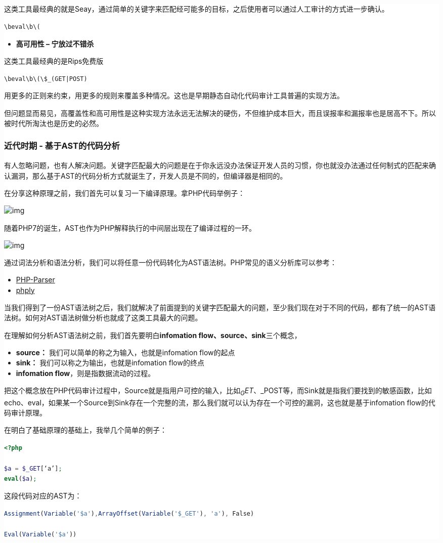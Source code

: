 这类工具最经典的就是Seay，通过简单的关键字来匹配经可能多的目标，之后使用者可以通过人工审计的方式进一步确认。

```plain
\beval\b\(
```

* **高可用性 – 宁放过不错杀**

这类工具最经典的是Rips免费版

```plain
\beval\b\(\$_(GET|POST)
```

用更多的正则来约束，用更多的规则来覆盖多种情况。这也是早期静态自动化代码审计工具普遍的实现方法。

但问题显而易见，高覆盖性和高可用性是这种实现方法永远无法解决的硬伤，不但维护成本巨大，而且误报率和漏报率也是居高不下。所以被时代所淘汰也是历史的必然。

### 近代时期 - 基于AST的代码分析

有人忽略问题，也有人解决问题。关键字匹配最大的问题是在于你永远没办法保证开发人员的习惯，你也就没办法通过任何制式的匹配来确认漏洞，那么基于AST的代码分析方式就诞生了，开发人员是不同的，但编译器是相同的。

在分享这种原理之前，我们首先可以复习一下编译原理。拿PHP代码举例子：

 ![img](/attachments/2023-12-20-sast/1701679774212-62a2e36c-cc3c-45b2-8b91-633229ccba57.png)

随着PHP7的诞生，AST也作为PHP解释执行的中间层出现在了编译过程的一环。

 ![img](/attachments/2023-12-20-sast/1701679774217-c5e3596f-953f-4fc0-b05e-270dc382ca88.png)

通过词法分析和语法分析，我们可以将任意一份代码转化为AST语法树。PHP常见的语义分析库可以参考：

* [PHP-Parser](https://github.com/nikic/PHP-Parser)
* [phply](https://github.com/viraptor/phply)

当我们得到了一份AST语法树之后，我们就解决了前面提到的关键字匹配最大的问题，至少我们现在对于不同的代码，都有了统一的AST语法树。如何对AST语法树做分析也就成了这类工具最大的问题。

在理解如何分析AST语法树之前，我们首先要明白**infomation flow、source、sink**三个概念，

* **source：** 我们可以简单的称之为输入，也就是infomation flow的起点
* **sink：** 我们可以称之为输出，也就是infomation flow的终点
* **infomation flow**，则是指数据流动的过程。

把这个概念放在PHP代码审计过程中，Source就是指用户可控的输入，比如$_GET、$_POST等，而Sink就是指我们要找到的敏感函数，比如echo、eval，如果某一个Source到Sink存在一个完整的流，那么我们就可以认为存在一个可控的漏洞，这也就是基于infomation flow的代码审计原理。

在明白了基础原理的基础上，我举几个简单的例子：

```php
<?php

$a = $_GET[‘a’];
eval($a);
```

这段代码对应的AST为：

```javascript
Assignment(Variable('$a'),ArrayOffset(Variable('$_GET'), 'a'), False)

Eval(Variable('$a'))
```
